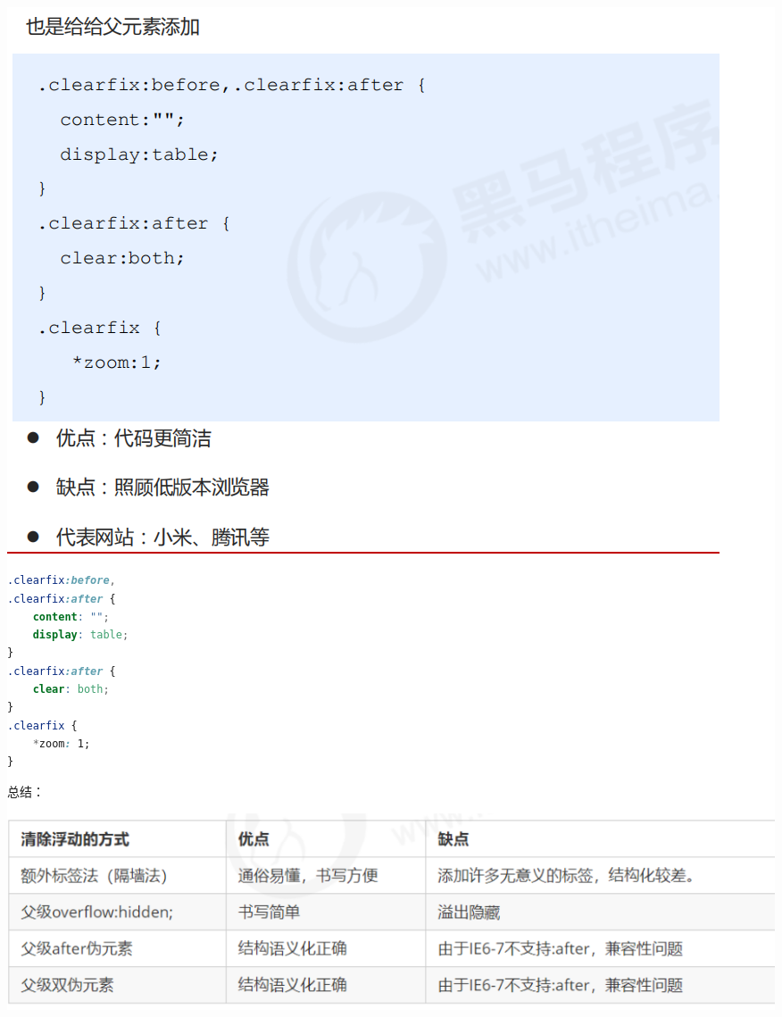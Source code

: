 ![image-20240913163114405](../bigWeb-images/image-20240913163114405.png)

```css
.clearfix:before,
.clearfix:after {
    content: "";
    display: table;
}
.clearfix:after {
    clear: both;
}
.clearfix {
    *zoom: 1;
}
```

总结：

![image-20240913163213531](../bigWeb-images/image-20240913163213531.png)
